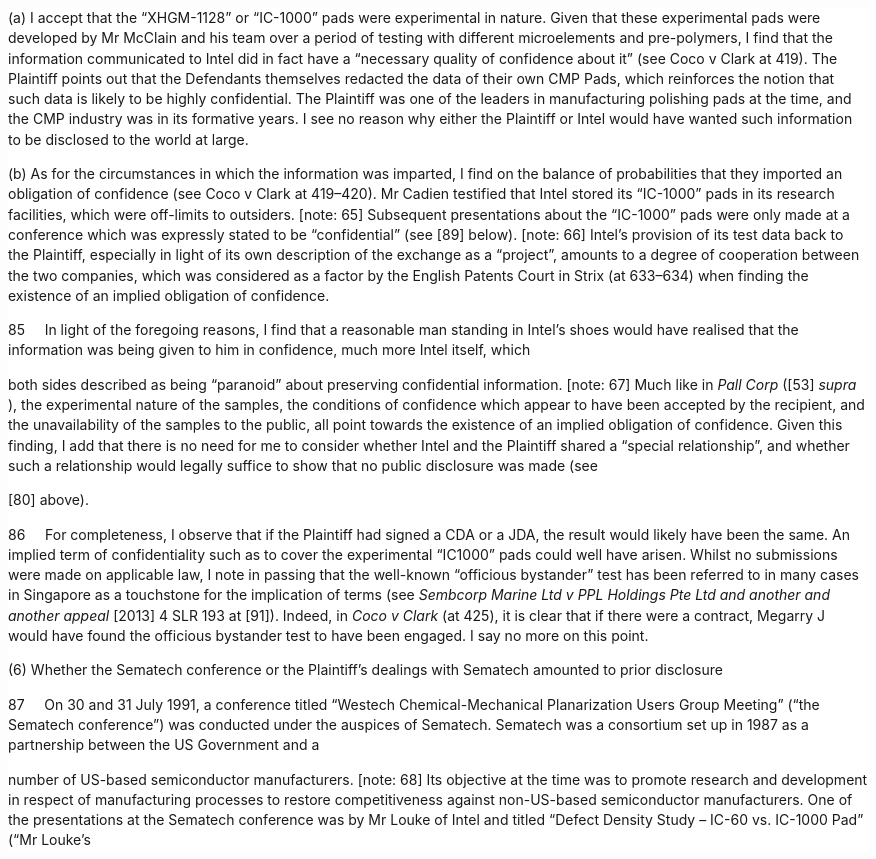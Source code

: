  (a) I accept that the “XHGM-1128” or “IC-1000” pads were experimental in nature. Given that these experimental pads were developed by Mr McClain and his team over a period of testing with different microelements and pre-polymers, I find that the information communicated to Intel did in fact have a “necessary quality of confidence about it” (see Coco v Clark at 419). The Plaintiff points out that the Defendants themselves redacted the data of their own CMP Pads, which reinforces the notion that such data is likely to be highly confidential. The Plaintiff was one of the leaders in manufacturing polishing pads at the time, and the CMP industry was in its formative years. I see no reason why either the Plaintiff or Intel would have wanted such information to be disclosed to the world at large. 

 (b) As for the circumstances in which the information was imparted, I find on the balance of probabilities that they imported an obligation of confidence (see Coco v Clark at 419–420). Mr Cadien testified that Intel stored its “IC-1000” pads in its research facilities, which were off-limits to outsiders. [note: 65] Subsequent presentations about the “IC-1000” pads were only made at a conference which was expressly stated to be “confidential” (see [89] below). [note: 66] Intel’s provision of its test data back to the Plaintiff, especially in light of its own description of the exchange as a “project”, amounts to a degree of cooperation between the two companies, which was considered as a factor by the English Patents Court in Strix (at 633–634) when finding the existence of an implied obligation of confidence. 

85     In light of the foregoing reasons, I find that a reasonable man standing in Intel’s shoes would have realised that the information was being given to him in confidence, much more Intel itself, which 

both sides described as being “paranoid” about preserving confidential information. [note: 67] Much like in _Pall Corp_ ([53] _supra_ ), the experimental nature of the samples, the conditions of confidence which appear to have been accepted by the recipient, and the unavailability of the samples to the public, all point towards the existence of an implied obligation of confidence. Given this finding, I add that there is no need for me to consider whether Intel and the Plaintiff shared a “special relationship”, and whether such a relationship would legally suffice to show that no public disclosure was made (see 


[80] above). 

86     For completeness, I observe that if the Plaintiff had signed a CDA or a JDA, the result would likely have been the same. An implied term of confidentiality such as to cover the experimental “IC1000” pads could well have arisen. Whilst no submissions were made on applicable law, I note in passing that the well-known “officious bystander” test has been referred to in many cases in Singapore as a touchstone for the implication of terms (see _Sembcorp Marine Ltd v PPL Holdings Pte Ltd and another and another appeal_ <span class="citation">[2013] 4 SLR 193</span> at [91]). Indeed, in _Coco v Clark_ (at 425), it is clear that if there were a contract, Megarry J would have found the officious bystander test to have been engaged. I say no more on this point. 

(6) Whether the Sematech conference or the Plaintiff’s dealings with Sematech amounted to prior disclosure 

87     On 30 and 31 July 1991, a conference titled “Westech Chemical-Mechanical Planarization Users Group Meeting” (“the Sematech conference”) was conducted under the auspices of Sematech. Sematech was a consortium set up in 1987 as a partnership between the US Government and a 

number of US-based semiconductor manufacturers. [note: 68] Its objective at the time was to promote research and development in respect of manufacturing processes to restore competitiveness against non-US-based semiconductor manufacturers. One of the presentations at the Sematech conference was by Mr Louke of Intel and titled “Defect Density Study – IC-60 vs. IC-1000 Pad” (“Mr Louke’s 
